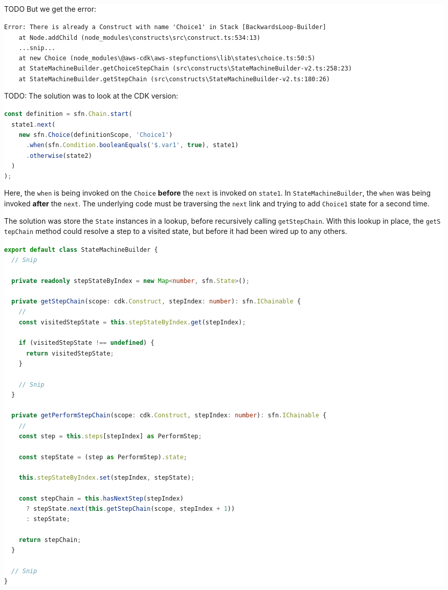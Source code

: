 TODO But we get the error:

```
Error: There is already a Construct with name 'Choice1' in Stack [BackwardsLoop-Builder]
    at Node.addChild (node_modules\constructs\src\construct.ts:534:13)
    ...snip...
    at new Choice (node_modules\@aws-cdk\aws-stepfunctions\lib\states\choice.ts:50:5)
    at StateMachineBuilder.getChoiceStepChain (src\constructs\StateMachineBuilder-v2.ts:258:23)
    at StateMachineBuilder.getStepChain (src\constructs\StateMachineBuilder-v2.ts:180:26)
```

TODO: The solution was to look at the CDK version:

```TypeScript
const definition = sfn.Chain.start(
  state1.next(
    new sfn.Choice(definitionScope, 'Choice1')
      .when(sfn.Condition.booleanEquals('$.var1', true), state1)
      .otherwise(state2)
  )
);
```

Here, the `when` is being invoked on the `Choice` __before__ the `next` is invoked on `state1`. In `StateMachineBuilder`, the `when` was being invoked __after__ the `next`. The underlying code must be traversing the `next` link and trying to add `Choice1` state for a second time.

The solution was store the `State` instances in a lookup, before recursively calling `getStepChain`. With this lookup in place, the `getStepChain` method could resolve a step to a visited state, but before it had been wired up to any others.

```TypeScript
export default class StateMachineBuilder {
  // Snip

  private readonly stepStateByIndex = new Map<number, sfn.State>();

  private getStepChain(scope: cdk.Construct, stepIndex: number): sfn.IChainable {
    //
    const visitedStepState = this.stepStateByIndex.get(stepIndex);

    if (visitedStepState !== undefined) {
      return visitedStepState;
    }

    // Snip
  }

  private getPerformStepChain(scope: cdk.Construct, stepIndex: number): sfn.IChainable {
    //
    const step = this.steps[stepIndex] as PerformStep;

    const stepState = (step as PerformStep).state;

    this.stepStateByIndex.set(stepIndex, stepState);

    const stepChain = this.hasNextStep(stepIndex)
      ? stepState.next(this.getStepChain(scope, stepIndex + 1))
      : stepState;

    return stepChain;
  }

  // Snip
}
```